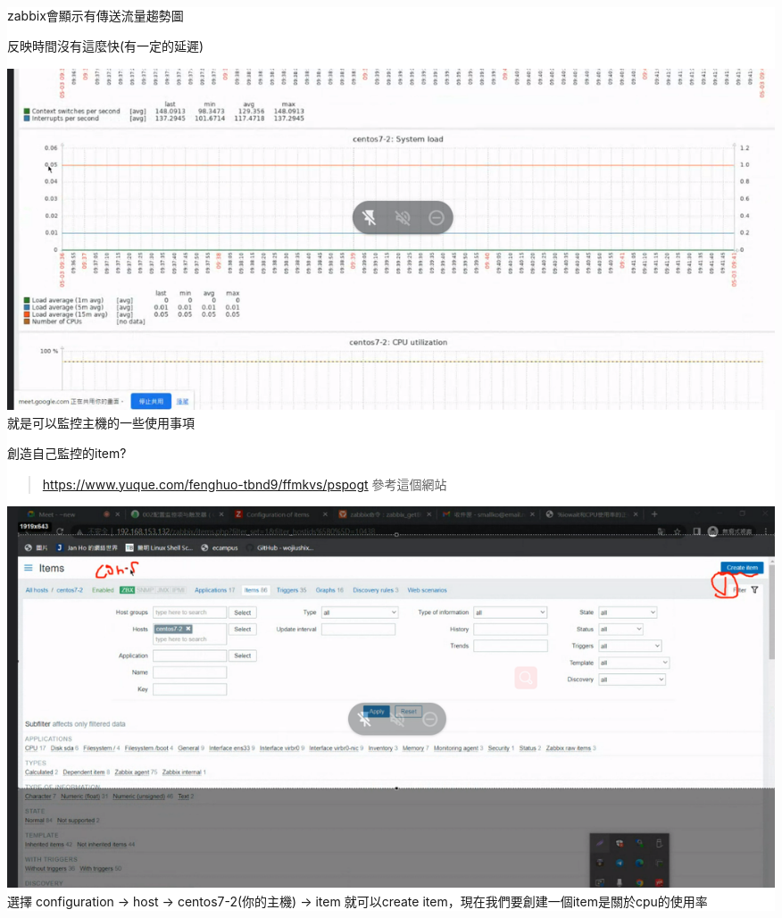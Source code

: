 zabbix會顯示有傳送流量趨勢圖

反映時間沒有這麼快(有一定的延遲)

![picture 9](../../images/d8566283e6e74586bf6850c90f89a82a370236c45932e3e0dabbbbf5f29f1c10.png)  
就是可以監控主機的一些使用事項

創造自己監控的item?
> https://www.yuque.com/fenghuo-tbnd9/ffmkvs/pspogt
> 參考這個網站

![picture 10](../../images/4fe2f7750da0f2cf20b0b9b611d45e62f56cc16fbc9347213cd800c1d34eaebe.png)  
選擇 configuration -> host -> centos7-2(你的主機) -> item
就可以create item，現在我們要創建一個item是關於cpu的使用率
